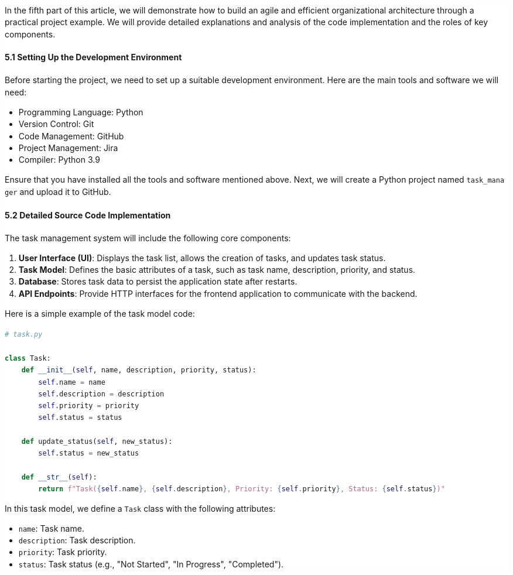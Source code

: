 In the fifth part of this article, we will demonstrate how to build an agile and efficient organizational architecture through a practical project example. We will provide detailed explanations and analysis of the code implementation and the roles of key components.

#### 5.1 Setting Up the Development Environment

Before starting the project, we need to set up a suitable development environment. Here are the main tools and software we will need:

- Programming Language: Python
- Version Control: Git
- Code Management: GitHub
- Project Management: Jira
- Compiler: Python 3.9

Ensure that you have installed all the tools and software mentioned above. Next, we will create a Python project named `task_manager` and upload it to GitHub.

#### 5.2 Detailed Source Code Implementation

The task management system will include the following core components:

1. **User Interface (UI)**: Displays the task list, allows the creation of tasks, and updates task status.
2. **Task Model**: Defines the basic attributes of a task, such as task name, description, priority, and status.
3. **Database**: Stores task data to persist the application state after restarts.
4. **API Endpoints**: Provide HTTP interfaces for the frontend application to communicate with the backend.

Here is a simple example of the task model code:

```python
# task.py

class Task:
    def __init__(self, name, description, priority, status):
        self.name = name
        self.description = description
        self.priority = priority
        self.status = status

    def update_status(self, new_status):
        self.status = new_status

    def __str__(self):
        return f"Task({self.name}, {self.description}, Priority: {self.priority}, Status: {self.status})"
```

In this task model, we define a `Task` class with the following attributes:

- `name`: Task name.
- `description`: Task description.
- `priority`: Task priority.
- `status`: Task status (e.g., "Not Started", "In Progress", "Completed").
